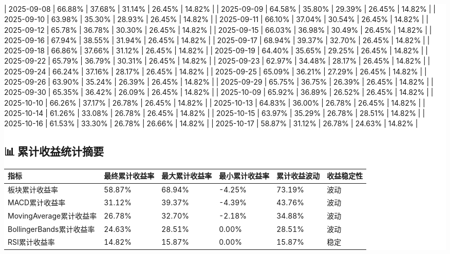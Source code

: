| 2025-09-08 | 66.88%    | 37.68%      | 31.14%               | 26.45%                | 14.82%     |
| 2025-09-09 | 64.58%    | 35.80%      | 29.39%               | 26.45%                | 14.82%     |
| 2025-09-10 | 63.98%    | 35.30%      | 28.93%               | 26.45%                | 14.82%     |
| 2025-09-11 | 66.10%    | 37.04%      | 30.54%               | 26.45%                | 14.82%     |
| 2025-09-12 | 65.78%    | 36.78%      | 30.30%               | 26.45%                | 14.82%     |
| 2025-09-15 | 66.03%    | 36.98%      | 30.49%               | 26.45%                | 14.82%     |
| 2025-09-16 | 67.94%    | 38.55%      | 31.94%               | 26.45%                | 14.82%     |
| 2025-09-17 | 68.94%    | 39.37%      | 32.70%               | 26.45%                | 14.82%     |
| 2025-09-18 | 66.86%    | 37.66%      | 31.12%               | 26.45%                | 14.82%     |
| 2025-09-19 | 64.40%    | 35.65%      | 29.25%               | 26.45%                | 14.82%     |
| 2025-09-22 | 65.79%    | 36.79%      | 30.31%               | 26.45%                | 14.82%     |
| 2025-09-23 | 62.97%    | 34.48%      | 28.17%               | 26.45%                | 14.82%     |
| 2025-09-24 | 66.24%    | 37.16%      | 28.17%               | 26.45%                | 14.82%     |
| 2025-09-25 | 65.09%    | 36.21%      | 27.29%               | 26.45%                | 14.82%     |
| 2025-09-26 | 63.90%    | 35.24%      | 26.39%               | 26.45%                | 14.82%     |
| 2025-09-29 | 65.75%    | 36.75%      | 26.39%               | 26.45%                | 14.82%     |
| 2025-09-30 | 65.35%    | 36.42%      | 26.09%               | 26.45%                | 14.82%     |
| 2025-10-09 | 65.92%    | 36.89%      | 26.52%               | 26.45%                | 14.82%     |
| 2025-10-10 | 66.26%    | 37.17%      | 26.78%               | 26.45%                | 14.82%     |
| 2025-10-13 | 64.83%    | 36.00%      | 26.78%               | 26.45%                | 14.82%     |
| 2025-10-14 | 61.26%    | 33.08%      | 26.78%               | 26.45%                | 14.82%     |
| 2025-10-15 | 63.97%    | 35.29%      | 26.78%               | 28.51%                | 14.82%     |
| 2025-10-16 | 61.53%    | 33.30%      | 26.78%               | 26.66%                | 14.82%     |
| 2025-10-17 | 58.87%    | 31.12%      | 26.78%               | 24.63%                | 14.82%     |

## 📊 累计收益统计摘要

| 指标                  | 最终累计收益率   | 最大累计收益率   | 最小累计收益率   | 累计收益波动   | 收益稳定性   |
|:--------------------|:----------|:----------|:----------|:---------|:--------|
| 板块累计收益率             | 58.87%    | 68.94%    | -4.25%    | 73.19%   | 波动      |
| MACD累计收益率           | 31.12%    | 39.37%    | -4.39%    | 43.76%   | 波动      |
| MovingAverage累计收益率  | 26.78%    | 32.70%    | -2.18%    | 34.88%   | 波动      |
| BollingerBands累计收益率 | 24.63%    | 28.51%    | 0.00%     | 28.51%   | 波动      |
| RSI累计收益率            | 14.82%    | 15.87%    | 0.00%     | 15.87%   | 稳定      |

